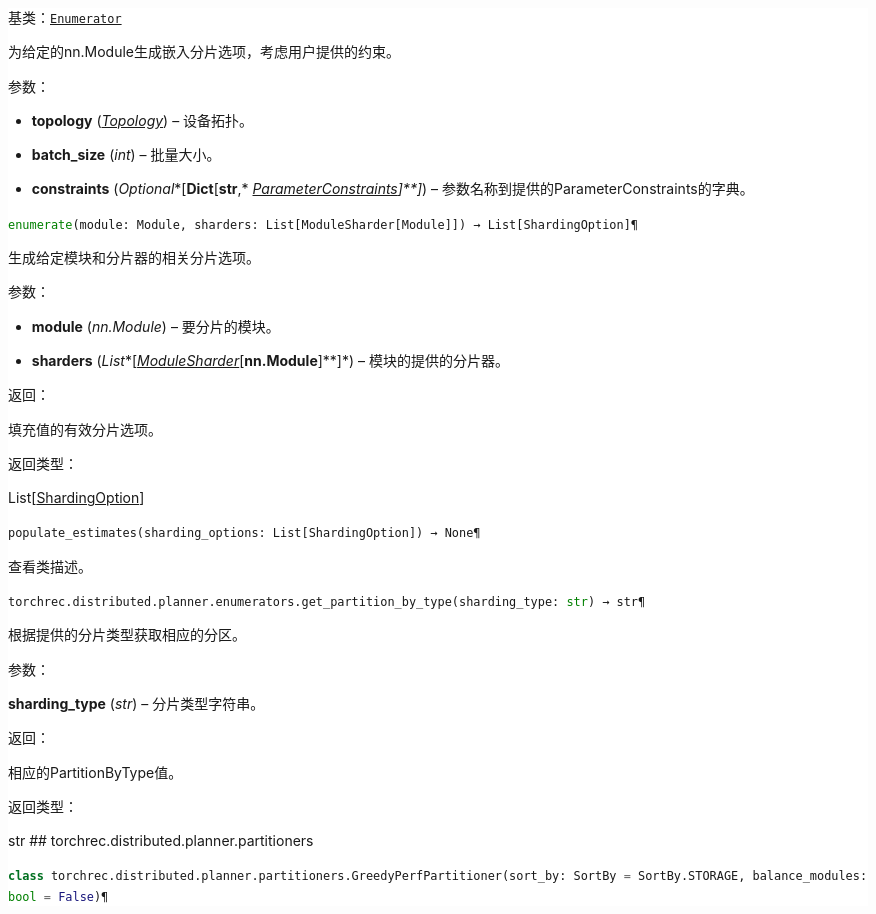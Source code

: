 基类：[`Enumerator`](#torchrec.distributed.planner.types.Enumerator "torchrec.distributed.planner.types.Enumerator")

为给定的nn.Module生成嵌入分片选项，考虑用户提供的约束。

参数：

+   **topology** ([*Topology*](#torchrec.distributed.planner.types.Topology "torchrec.distributed.planner.types.Topology")) – 设备拓扑。

+   **batch_size** (*int*) – 批量大小。

+   **constraints** (*Optional**[**Dict**[**str**,* [*ParameterConstraints*](#torchrec.distributed.planner.types.ParameterConstraints "torchrec.distributed.planner.types.ParameterConstraints")*]**]*) – 参数名称到提供的ParameterConstraints的字典。

```py
enumerate(module: Module, sharders: List[ModuleSharder[Module]]) → List[ShardingOption]¶
```

生成给定模块和分片器的相关分片选项。

参数：

+   **module** (*nn.Module*) – 要分片的模块。

+   **sharders** (*List**[*[*ModuleSharder*](torchrec.distributed.html#torchrec.distributed.types.ModuleSharder "torchrec.distributed.types.ModuleSharder")*[**nn.Module**]**]*) – 模块的提供的分片器。

返回：

填充值的有效分片选项。

返回类型：

List[[ShardingOption](#torchrec.distributed.planner.types.ShardingOption "torchrec.distributed.planner.types.ShardingOption")]

```py
populate_estimates(sharding_options: List[ShardingOption]) → None¶
```

查看类描述。

```py
torchrec.distributed.planner.enumerators.get_partition_by_type(sharding_type: str) → str¶
```

根据提供的分片类型获取相应的分区。

参数：

**sharding_type** (*str*) – 分片类型字符串。

返回：

相应的PartitionByType值。

返回类型：

str  ## torchrec.distributed.planner.partitioners[](#module-torchrec.distributed.planner.partitioners "Permalink to this heading")

```py
class torchrec.distributed.planner.partitioners.GreedyPerfPartitioner(sort_by: SortBy = SortBy.STORAGE, balance_modules: bool = False)¶
```
